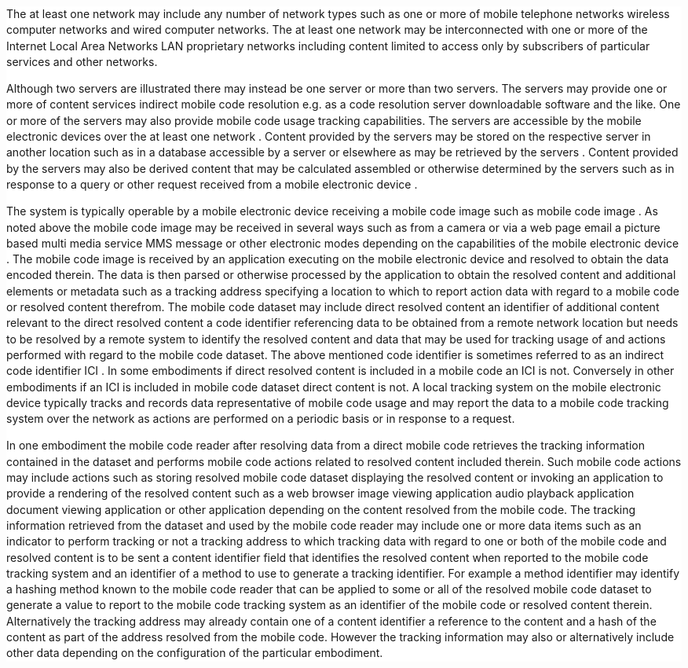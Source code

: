 The at least one network may include any number of network types such as one or more of mobile telephone networks wireless computer networks and wired computer networks. The at least one network may be interconnected with one or more of the Internet Local Area Networks LAN proprietary networks including content limited to access only by subscribers of particular services and other networks.

Although two servers are illustrated there may instead be one server or more than two servers. The servers may provide one or more of content services indirect mobile code resolution e.g. as a code resolution server downloadable software and the like. One or more of the servers may also provide mobile code usage tracking capabilities. The servers are accessible by the mobile electronic devices over the at least one network . Content provided by the servers may be stored on the respective server in another location such as in a database accessible by a server or elsewhere as may be retrieved by the servers . Content provided by the servers may also be derived content that may be calculated assembled or otherwise determined by the servers such as in response to a query or other request received from a mobile electronic device .

The system is typically operable by a mobile electronic device receiving a mobile code image such as mobile code image . As noted above the mobile code image may be received in several ways such as from a camera or via a web page email a picture based multi media service MMS message or other electronic modes depending on the capabilities of the mobile electronic device . The mobile code image is received by an application executing on the mobile electronic device and resolved to obtain the data encoded therein. The data is then parsed or otherwise processed by the application to obtain the resolved content and additional elements or metadata such as a tracking address specifying a location to which to report action data with regard to a mobile code or resolved content therefrom. The mobile code dataset may include direct resolved content an identifier of additional content relevant to the direct resolved content a code identifier referencing data to be obtained from a remote network location but needs to be resolved by a remote system to identify the resolved content and data that may be used for tracking usage of and actions performed with regard to the mobile code dataset. The above mentioned code identifier is sometimes referred to as an indirect code identifier ICI . In some embodiments if direct resolved content is included in a mobile code an ICI is not. Conversely in other embodiments if an ICI is included in mobile code dataset direct content is not. A local tracking system on the mobile electronic device typically tracks and records data representative of mobile code usage and may report the data to a mobile code tracking system over the network as actions are performed on a periodic basis or in response to a request.

In one embodiment the mobile code reader after resolving data from a direct mobile code retrieves the tracking information contained in the dataset and performs mobile code actions related to resolved content included therein. Such mobile code actions may include actions such as storing resolved mobile code dataset displaying the resolved content or invoking an application to provide a rendering of the resolved content such as a web browser image viewing application audio playback application document viewing application or other application depending on the content resolved from the mobile code. The tracking information retrieved from the dataset and used by the mobile code reader may include one or more data items such as an indicator to perform tracking or not a tracking address to which tracking data with regard to one or both of the mobile code and resolved content is to be sent a content identifier field that identifies the resolved content when reported to the mobile code tracking system and an identifier of a method to use to generate a tracking identifier. For example a method identifier may identify a hashing method known to the mobile code reader that can be applied to some or all of the resolved mobile code dataset to generate a value to report to the mobile code tracking system as an identifier of the mobile code or resolved content therein. Alternatively the tracking address may already contain one of a content identifier a reference to the content and a hash of the content as part of the address resolved from the mobile code. However the tracking information may also or alternatively include other data depending on the configuration of the particular embodiment.
